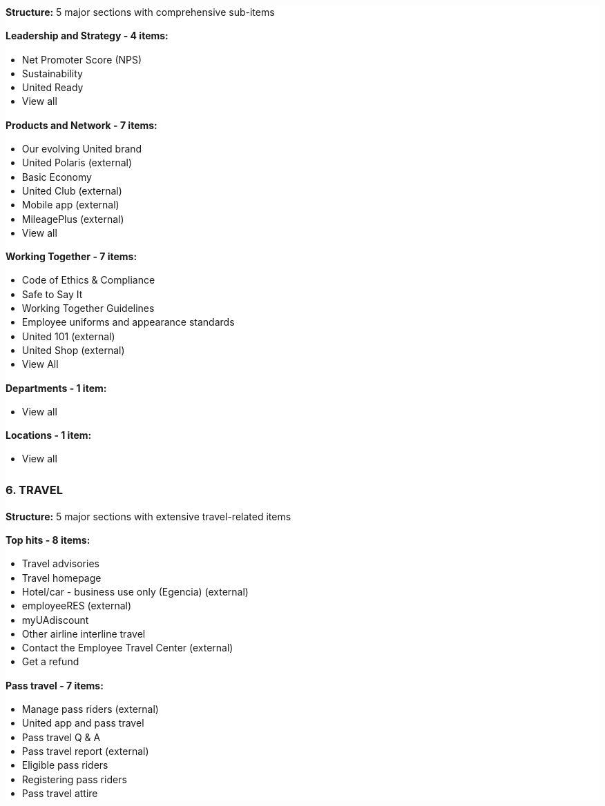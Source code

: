 **Structure:** 5 major sections with comprehensive sub-items

**Leadership and Strategy - 4 items:**

- Net Promoter Score (NPS)
- Sustainability
- United Ready
- View all

**Products and Network - 7 items:**

- Our evolving United brand
- United Polaris (external)
- Basic Economy
- United Club (external)
- Mobile app (external)
- MileagePlus (external)
- View all

**Working Together - 7 items:**

- Code of Ethics & Compliance
- Safe to Say It
- Working Together Guidelines
- Employee uniforms and appearance standards
- United 101 (external)
- United Shop (external)
- View All

**Departments - 1 item:**

- View all

**Locations - 1 item:**

- View all

### 6. TRAVEL

**Structure:** 5 major sections with extensive travel-related items

**Top hits - 8 items:**

- Travel advisories
- Travel homepage
- Hotel/car - business use only (Egencia) (external)
- employeeRES (external)
- myUAdiscount
- Other airline interline travel
- Contact the Employee Travel Center (external)
- Get a refund

**Pass travel - 7 items:**

- Manage pass riders (external)
- United app and pass travel
- Pass travel Q & A
- Pass travel report (external)
- Eligible pass riders
- Registering pass riders
- Pass travel attire

